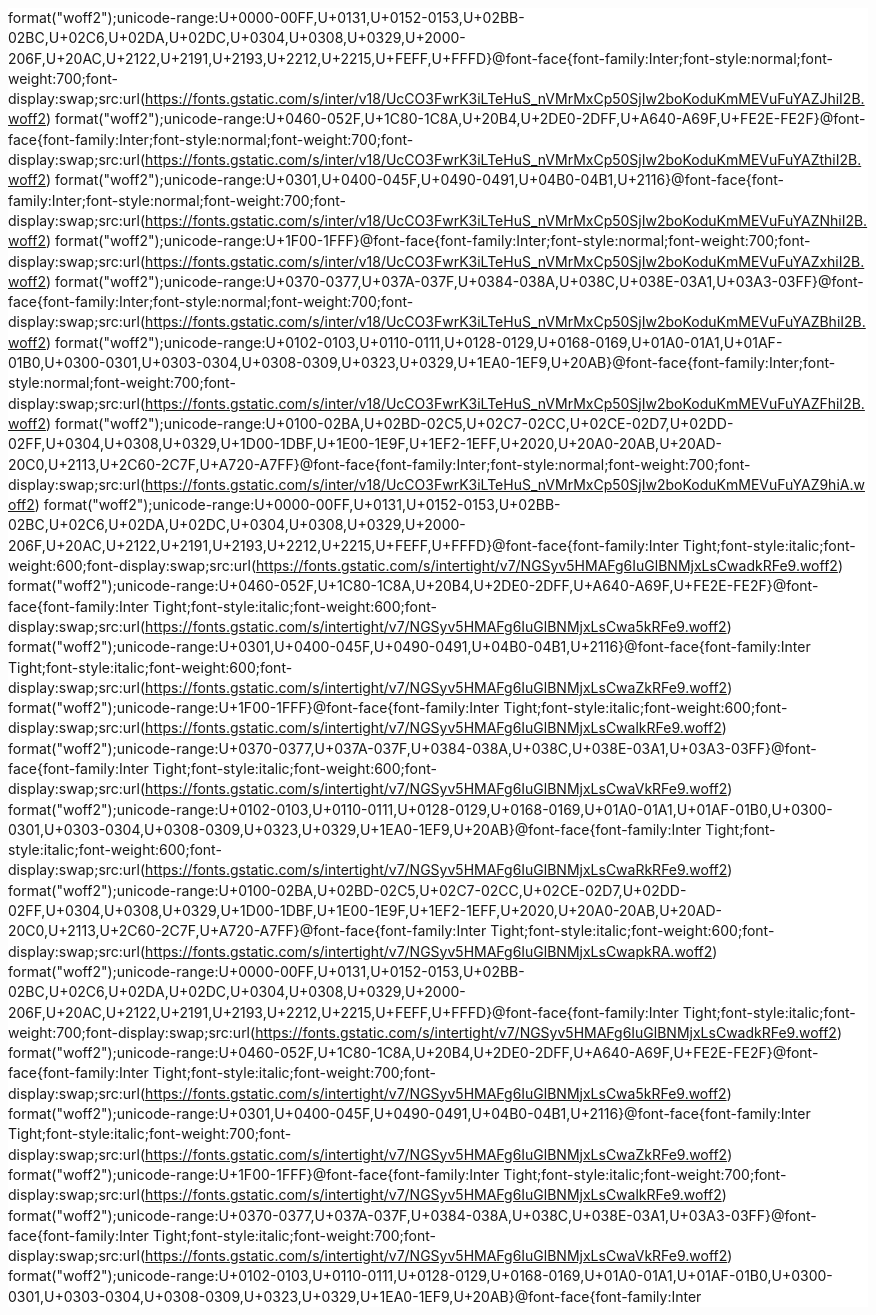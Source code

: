 format("woff2");unicode-range:U+0000-00FF,U+0131,U+0152-0153,U+02BB-02BC,U+02C6,U+02DA,U+02DC,U+0304,U+0308,U+0329,U+2000-206F,U+20AC,U+2122,U+2191,U+2193,U+2212,U+2215,U+FEFF,U+FFFD}@font-face{font-family:Inter;font-style:normal;font-weight:700;font-display:swap;src:url(https://fonts.gstatic.com/s/inter/v18/UcCO3FwrK3iLTeHuS_nVMrMxCp50SjIw2boKoduKmMEVuFuYAZJhiI2B.woff2) format("woff2");unicode-range:U+0460-052F,U+1C80-1C8A,U+20B4,U+2DE0-2DFF,U+A640-A69F,U+FE2E-FE2F}@font-face{font-family:Inter;font-style:normal;font-weight:700;font-display:swap;src:url(https://fonts.gstatic.com/s/inter/v18/UcCO3FwrK3iLTeHuS_nVMrMxCp50SjIw2boKoduKmMEVuFuYAZthiI2B.woff2) format("woff2");unicode-range:U+0301,U+0400-045F,U+0490-0491,U+04B0-04B1,U+2116}@font-face{font-family:Inter;font-style:normal;font-weight:700;font-display:swap;src:url(https://fonts.gstatic.com/s/inter/v18/UcCO3FwrK3iLTeHuS_nVMrMxCp50SjIw2boKoduKmMEVuFuYAZNhiI2B.woff2) format("woff2");unicode-range:U+1F00-1FFF}@font-face{font-family:Inter;font-style:normal;font-weight:700;font-display:swap;src:url(https://fonts.gstatic.com/s/inter/v18/UcCO3FwrK3iLTeHuS_nVMrMxCp50SjIw2boKoduKmMEVuFuYAZxhiI2B.woff2) format("woff2");unicode-range:U+0370-0377,U+037A-037F,U+0384-038A,U+038C,U+038E-03A1,U+03A3-03FF}@font-face{font-family:Inter;font-style:normal;font-weight:700;font-display:swap;src:url(https://fonts.gstatic.com/s/inter/v18/UcCO3FwrK3iLTeHuS_nVMrMxCp50SjIw2boKoduKmMEVuFuYAZBhiI2B.woff2) format("woff2");unicode-range:U+0102-0103,U+0110-0111,U+0128-0129,U+0168-0169,U+01A0-01A1,U+01AF-01B0,U+0300-0301,U+0303-0304,U+0308-0309,U+0323,U+0329,U+1EA0-1EF9,U+20AB}@font-face{font-family:Inter;font-style:normal;font-weight:700;font-display:swap;src:url(https://fonts.gstatic.com/s/inter/v18/UcCO3FwrK3iLTeHuS_nVMrMxCp50SjIw2boKoduKmMEVuFuYAZFhiI2B.woff2) format("woff2");unicode-range:U+0100-02BA,U+02BD-02C5,U+02C7-02CC,U+02CE-02D7,U+02DD-02FF,U+0304,U+0308,U+0329,U+1D00-1DBF,U+1E00-1E9F,U+1EF2-1EFF,U+2020,U+20A0-20AB,U+20AD-20C0,U+2113,U+2C60-2C7F,U+A720-A7FF}@font-face{font-family:Inter;font-style:normal;font-weight:700;font-display:swap;src:url(https://fonts.gstatic.com/s/inter/v18/UcCO3FwrK3iLTeHuS_nVMrMxCp50SjIw2boKoduKmMEVuFuYAZ9hiA.woff2) format("woff2");unicode-range:U+0000-00FF,U+0131,U+0152-0153,U+02BB-02BC,U+02C6,U+02DA,U+02DC,U+0304,U+0308,U+0329,U+2000-206F,U+20AC,U+2122,U+2191,U+2193,U+2212,U+2215,U+FEFF,U+FFFD}@font-face{font-family:Inter Tight;font-style:italic;font-weight:600;font-display:swap;src:url(https://fonts.gstatic.com/s/intertight/v7/NGSyv5HMAFg6IuGlBNMjxLsCwadkRFe9.woff2) format("woff2");unicode-range:U+0460-052F,U+1C80-1C8A,U+20B4,U+2DE0-2DFF,U+A640-A69F,U+FE2E-FE2F}@font-face{font-family:Inter Tight;font-style:italic;font-weight:600;font-display:swap;src:url(https://fonts.gstatic.com/s/intertight/v7/NGSyv5HMAFg6IuGlBNMjxLsCwa5kRFe9.woff2) format("woff2");unicode-range:U+0301,U+0400-045F,U+0490-0491,U+04B0-04B1,U+2116}@font-face{font-family:Inter Tight;font-style:italic;font-weight:600;font-display:swap;src:url(https://fonts.gstatic.com/s/intertight/v7/NGSyv5HMAFg6IuGlBNMjxLsCwaZkRFe9.woff2) format("woff2");unicode-range:U+1F00-1FFF}@font-face{font-family:Inter Tight;font-style:italic;font-weight:600;font-display:swap;src:url(https://fonts.gstatic.com/s/intertight/v7/NGSyv5HMAFg6IuGlBNMjxLsCwalkRFe9.woff2) format("woff2");unicode-range:U+0370-0377,U+037A-037F,U+0384-038A,U+038C,U+038E-03A1,U+03A3-03FF}@font-face{font-family:Inter Tight;font-style:italic;font-weight:600;font-display:swap;src:url(https://fonts.gstatic.com/s/intertight/v7/NGSyv5HMAFg6IuGlBNMjxLsCwaVkRFe9.woff2) format("woff2");unicode-range:U+0102-0103,U+0110-0111,U+0128-0129,U+0168-0169,U+01A0-01A1,U+01AF-01B0,U+0300-0301,U+0303-0304,U+0308-0309,U+0323,U+0329,U+1EA0-1EF9,U+20AB}@font-face{font-family:Inter Tight;font-style:italic;font-weight:600;font-display:swap;src:url(https://fonts.gstatic.com/s/intertight/v7/NGSyv5HMAFg6IuGlBNMjxLsCwaRkRFe9.woff2) format("woff2");unicode-range:U+0100-02BA,U+02BD-02C5,U+02C7-02CC,U+02CE-02D7,U+02DD-02FF,U+0304,U+0308,U+0329,U+1D00-1DBF,U+1E00-1E9F,U+1EF2-1EFF,U+2020,U+20A0-20AB,U+20AD-20C0,U+2113,U+2C60-2C7F,U+A720-A7FF}@font-face{font-family:Inter Tight;font-style:italic;font-weight:600;font-display:swap;src:url(https://fonts.gstatic.com/s/intertight/v7/NGSyv5HMAFg6IuGlBNMjxLsCwapkRA.woff2) format("woff2");unicode-range:U+0000-00FF,U+0131,U+0152-0153,U+02BB-02BC,U+02C6,U+02DA,U+02DC,U+0304,U+0308,U+0329,U+2000-206F,U+20AC,U+2122,U+2191,U+2193,U+2212,U+2215,U+FEFF,U+FFFD}@font-face{font-family:Inter Tight;font-style:italic;font-weight:700;font-display:swap;src:url(https://fonts.gstatic.com/s/intertight/v7/NGSyv5HMAFg6IuGlBNMjxLsCwadkRFe9.woff2) format("woff2");unicode-range:U+0460-052F,U+1C80-1C8A,U+20B4,U+2DE0-2DFF,U+A640-A69F,U+FE2E-FE2F}@font-face{font-family:Inter Tight;font-style:italic;font-weight:700;font-display:swap;src:url(https://fonts.gstatic.com/s/intertight/v7/NGSyv5HMAFg6IuGlBNMjxLsCwa5kRFe9.woff2) format("woff2");unicode-range:U+0301,U+0400-045F,U+0490-0491,U+04B0-04B1,U+2116}@font-face{font-family:Inter Tight;font-style:italic;font-weight:700;font-display:swap;src:url(https://fonts.gstatic.com/s/intertight/v7/NGSyv5HMAFg6IuGlBNMjxLsCwaZkRFe9.woff2) format("woff2");unicode-range:U+1F00-1FFF}@font-face{font-family:Inter Tight;font-style:italic;font-weight:700;font-display:swap;src:url(https://fonts.gstatic.com/s/intertight/v7/NGSyv5HMAFg6IuGlBNMjxLsCwalkRFe9.woff2) format("woff2");unicode-range:U+0370-0377,U+037A-037F,U+0384-038A,U+038C,U+038E-03A1,U+03A3-03FF}@font-face{font-family:Inter Tight;font-style:italic;font-weight:700;font-display:swap;src:url(https://fonts.gstatic.com/s/intertight/v7/NGSyv5HMAFg6IuGlBNMjxLsCwaVkRFe9.woff2) format("woff2");unicode-range:U+0102-0103,U+0110-0111,U+0128-0129,U+0168-0169,U+01A0-01A1,U+01AF-01B0,U+0300-0301,U+0303-0304,U+0308-0309,U+0323,U+0329,U+1EA0-1EF9,U+20AB}@font-face{font-family:Inter